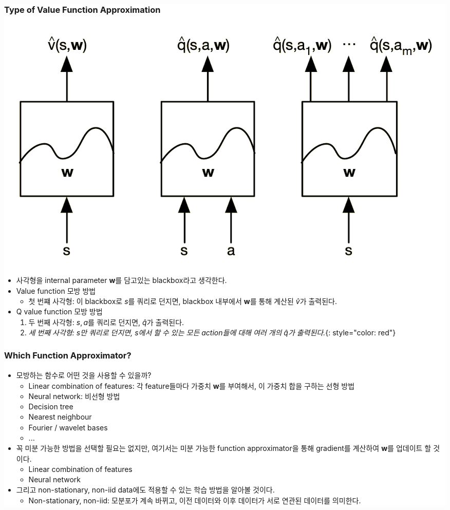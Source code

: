
### Type of Value Function Approximation

![Type of Value Function Approximation](/assets/rl/type_of_value_function_approximation.png)

- 사각형을 internal parameter $\mathbf{w}$를 담고있는 blackbox라고 생각한다.
- Value function 모방 방법
    - 첫 번쨰 사각형: 이 blackbox로 $s$를 쿼리로 던지면, blackbox 내부에서 $\mathbf{w}$를 통해 계산된 $\hat{v}$가 출력된다.
- Q value function 모방 방법
    1. 두 번째 사각형: $s, a$를 쿼리로 던지면, $\hat{q}$가 출력된다.
    2. *세 번째 사각형: $s$만 쿼리로 던지면, $s$에서 할 수 있는 모든 action들에 대해 여러 개의 $\hat{q}$가 출력된다.*{: style="color: red"}


### Which Function Approximator?

- 모방하는 함수로 어떤 것을 사용할 수 있을까?
    - Linear combination of features: 각 feature들마다 가중치 $\mathbf{w}$를 부여해서, 이 가중치 합을 구하는 선형 방법
    - Neural network: 비선형 방법
    - Decision tree
    - Nearest neighbour
    - Fourier / wavelet bases
    - ...
- 꼭 미분 가능한 방법을 선택할 필요는 없지만, 여기서는 미분 가능한 function approximator을 통해 gradient를 계산하여 $\mathbf{w}$를 업데이트 할 것이다.
    - Linear combination of features
    - Neural network
- 그리고 non-stationary, non-iid data에도 적용할 수 있는 학습 방법을 알아볼 것이다.
    - Non-stationary, non-iid: 모분포가 계속 바뀌고, 이전 데이터와 이후 데이터가 서로 연관된 데이터를 의미한다.
